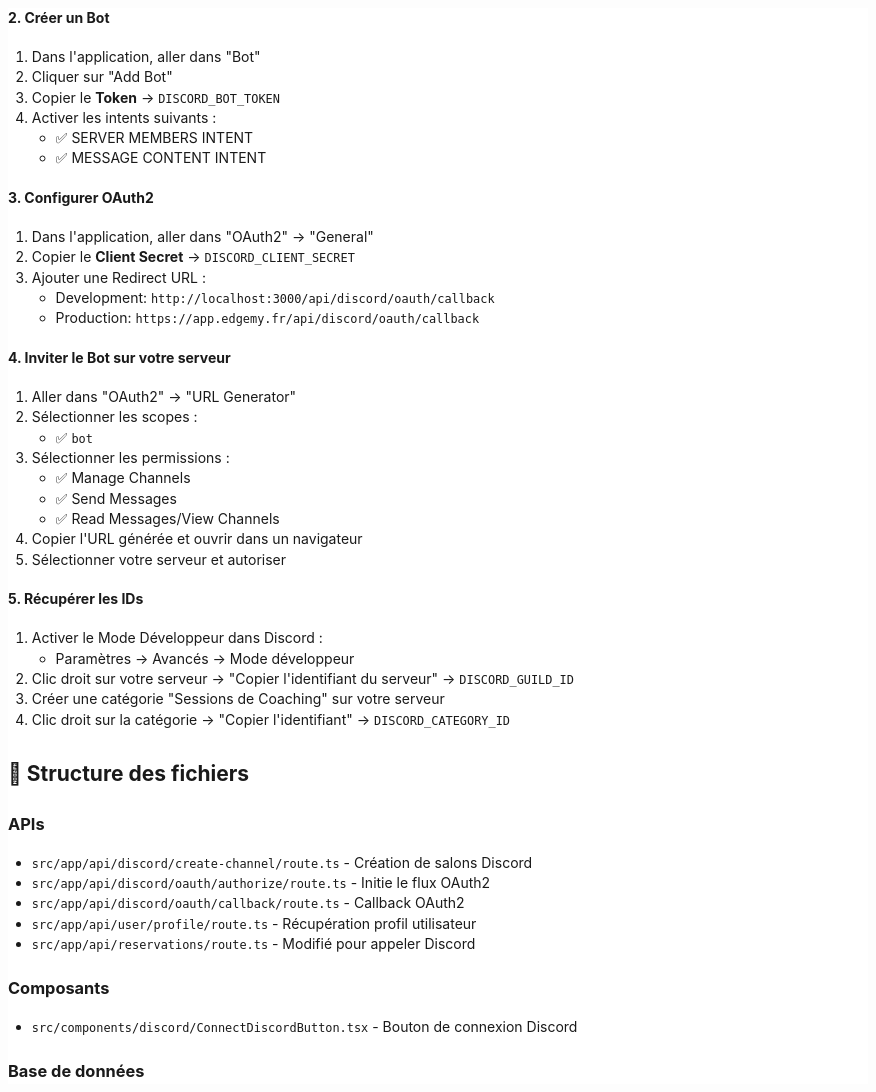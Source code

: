 #### 2. Créer un Bot

1. Dans l'application, aller dans "Bot"
2. Cliquer sur "Add Bot"
3. Copier le **Token** → `DISCORD_BOT_TOKEN`
4. Activer les intents suivants :
   - ✅ SERVER MEMBERS INTENT
   - ✅ MESSAGE CONTENT INTENT

#### 3. Configurer OAuth2

1. Dans l'application, aller dans "OAuth2" → "General"
2. Copier le **Client Secret** → `DISCORD_CLIENT_SECRET`
3. Ajouter une Redirect URL :
   - Development: `http://localhost:3000/api/discord/oauth/callback`
   - Production: `https://app.edgemy.fr/api/discord/oauth/callback`

#### 4. Inviter le Bot sur votre serveur

1. Aller dans "OAuth2" → "URL Generator"
2. Sélectionner les scopes :
   - ✅ `bot`
3. Sélectionner les permissions :
   - ✅ Manage Channels
   - ✅ Send Messages
   - ✅ Read Messages/View Channels
4. Copier l'URL générée et ouvrir dans un navigateur
5. Sélectionner votre serveur et autoriser

#### 5. Récupérer les IDs

1. Activer le Mode Développeur dans Discord :
   - Paramètres → Avancés → Mode développeur
2. Clic droit sur votre serveur → "Copier l'identifiant du serveur" → `DISCORD_GUILD_ID`
3. Créer une catégorie "Sessions de Coaching" sur votre serveur
4. Clic droit sur la catégorie → "Copier l'identifiant" → `DISCORD_CATEGORY_ID`

## 📁 Structure des fichiers

### APIs

- `src/app/api/discord/create-channel/route.ts` - Création de salons Discord
- `src/app/api/discord/oauth/authorize/route.ts` - Initie le flux OAuth2
- `src/app/api/discord/oauth/callback/route.ts` - Callback OAuth2
- `src/app/api/user/profile/route.ts` - Récupération profil utilisateur
- `src/app/api/reservations/route.ts` - Modifié pour appeler Discord

### Composants

- `src/components/discord/ConnectDiscordButton.tsx` - Bouton de connexion Discord

### Base de données
